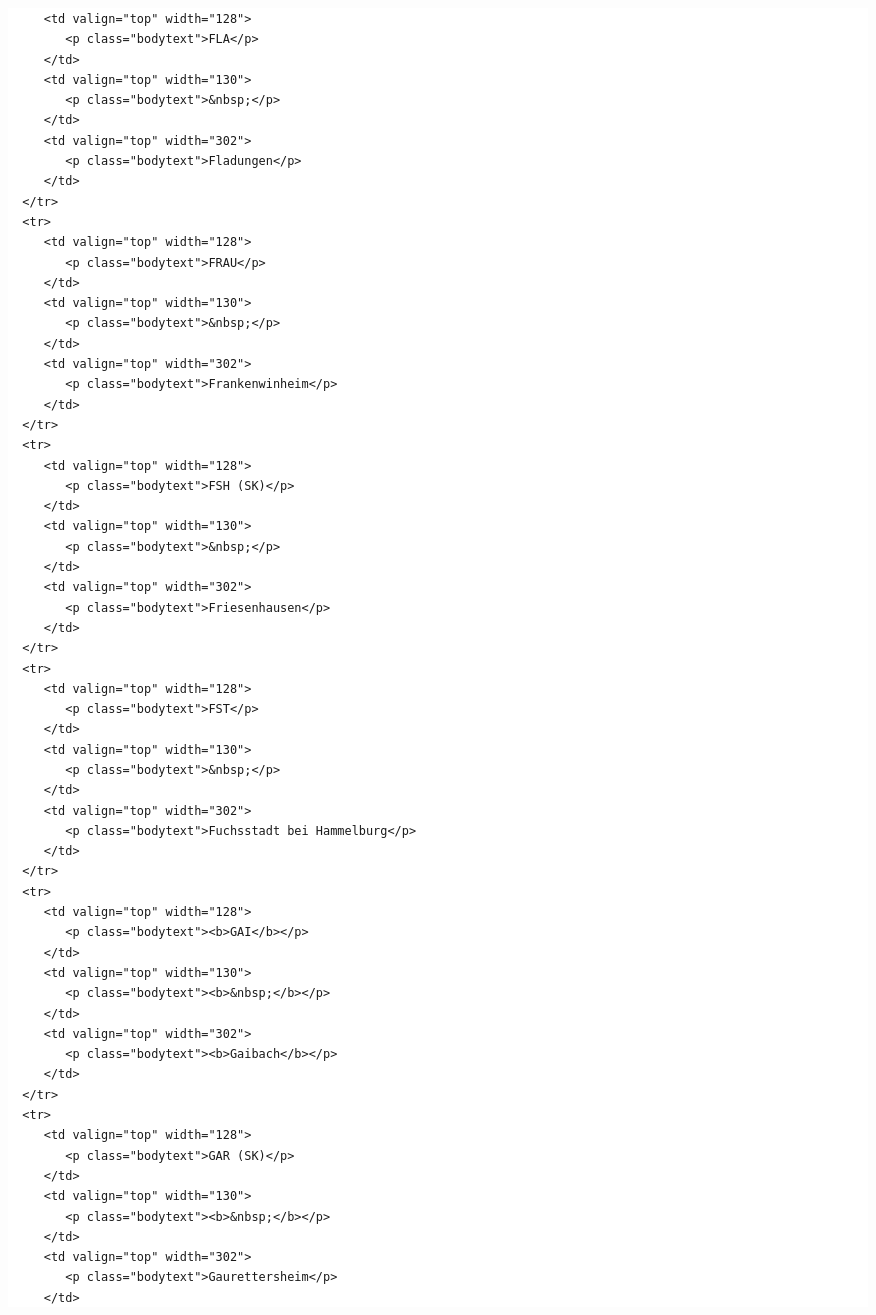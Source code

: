          <td valign="top" width="128">
            <p class="bodytext">FLA</p>
         </td>
         <td valign="top" width="130">
            <p class="bodytext">&nbsp;</p>
         </td>
         <td valign="top" width="302">
            <p class="bodytext">Fladungen</p>
         </td>
      </tr>
      <tr>
         <td valign="top" width="128">
            <p class="bodytext">FRAU</p>
         </td>
         <td valign="top" width="130">
            <p class="bodytext">&nbsp;</p>
         </td>
         <td valign="top" width="302">
            <p class="bodytext">Frankenwinheim</p>
         </td>
      </tr>
      <tr>
         <td valign="top" width="128">
            <p class="bodytext">FSH (SK)</p>
         </td>
         <td valign="top" width="130">
            <p class="bodytext">&nbsp;</p>
         </td>
         <td valign="top" width="302">
            <p class="bodytext">Friesenhausen</p>
         </td>
      </tr>
      <tr>
         <td valign="top" width="128">
            <p class="bodytext">FST</p>
         </td>
         <td valign="top" width="130">
            <p class="bodytext">&nbsp;</p>
         </td>
         <td valign="top" width="302">
            <p class="bodytext">Fuchsstadt bei Hammelburg</p>
         </td>
      </tr>
      <tr>
         <td valign="top" width="128">
            <p class="bodytext"><b>GAI</b></p>
         </td>
         <td valign="top" width="130">
            <p class="bodytext"><b>&nbsp;</b></p>
         </td>
         <td valign="top" width="302">
            <p class="bodytext"><b>Gaibach</b></p>
         </td>
      </tr>
      <tr>
         <td valign="top" width="128">
            <p class="bodytext">GAR (SK)</p>
         </td>
         <td valign="top" width="130">
            <p class="bodytext"><b>&nbsp;</b></p>
         </td>
         <td valign="top" width="302">
            <p class="bodytext">Gaurettersheim</p>
         </td>